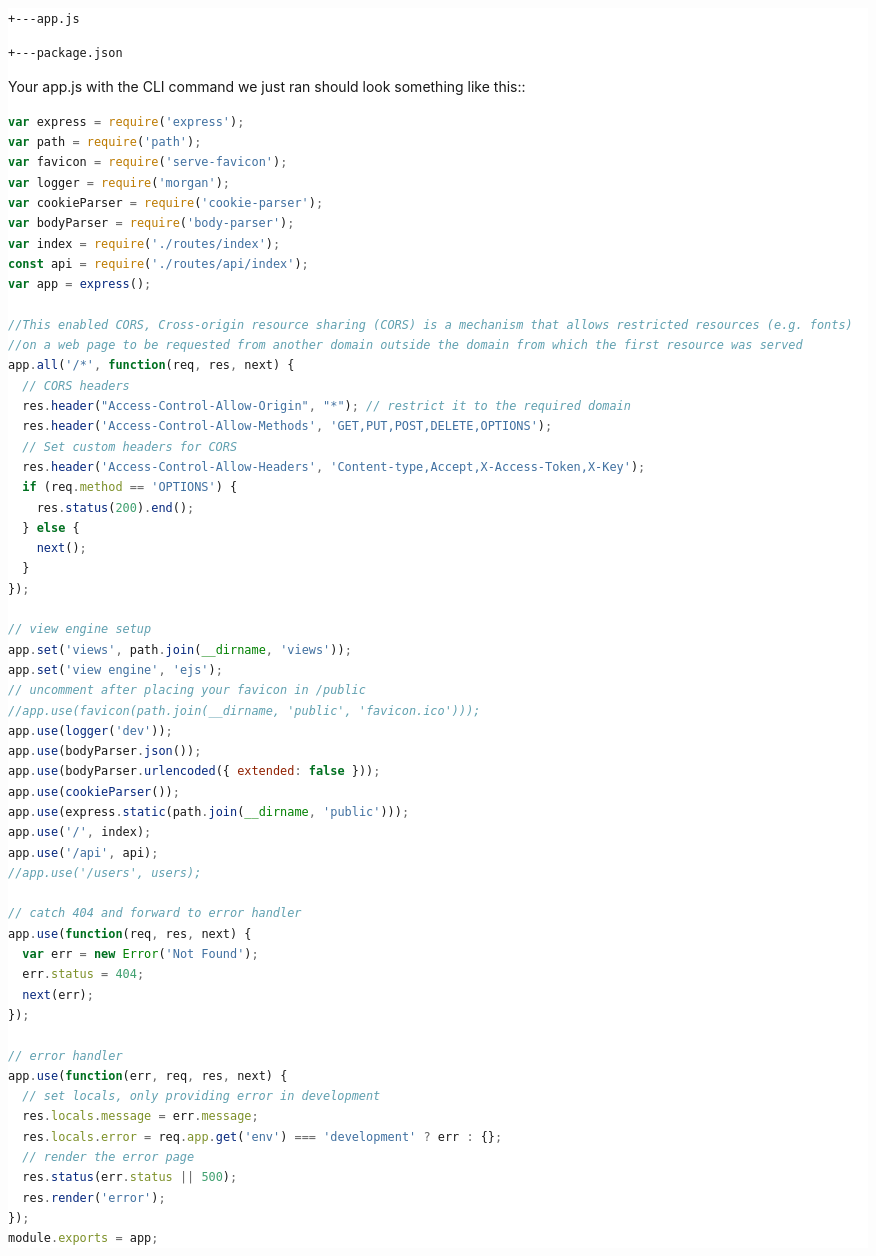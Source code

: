 `+---app.js`

`+---package.json`

Your app.js with the CLI command  we just ran should look something like this::

```javascript
var express = require('express');
var path = require('path');
var favicon = require('serve-favicon');
var logger = require('morgan');
var cookieParser = require('cookie-parser');
var bodyParser = require('body-parser');
var index = require('./routes/index');
const api = require('./routes/api/index');
var app = express();

//This enabled CORS, Cross-origin resource sharing (CORS) is a mechanism that allows restricted resources (e.g. fonts)
//on a web page to be requested from another domain outside the domain from which the first resource was served
app.all('/*', function(req, res, next) {
  // CORS headers
  res.header("Access-Control-Allow-Origin", "*"); // restrict it to the required domain
  res.header('Access-Control-Allow-Methods', 'GET,PUT,POST,DELETE,OPTIONS');
  // Set custom headers for CORS
  res.header('Access-Control-Allow-Headers', 'Content-type,Accept,X-Access-Token,X-Key');
  if (req.method == 'OPTIONS') {
    res.status(200).end();
  } else {
    next();
  }
});

// view engine setup
app.set('views', path.join(__dirname, 'views'));
app.set('view engine', 'ejs');
// uncomment after placing your favicon in /public
//app.use(favicon(path.join(__dirname, 'public', 'favicon.ico')));
app.use(logger('dev'));
app.use(bodyParser.json());
app.use(bodyParser.urlencoded({ extended: false }));
app.use(cookieParser());
app.use(express.static(path.join(__dirname, 'public')));
app.use('/', index);
app.use('/api', api);
//app.use('/users', users);

// catch 404 and forward to error handler
app.use(function(req, res, next) {
  var err = new Error('Not Found');
  err.status = 404;
  next(err);
});

// error handler
app.use(function(err, req, res, next) {
  // set locals, only providing error in development
  res.locals.message = err.message;
  res.locals.error = req.app.get('env') === 'development' ? err : {};
  // render the error page
  res.status(err.status || 500);
  res.render('error');
});
module.exports = app;
```